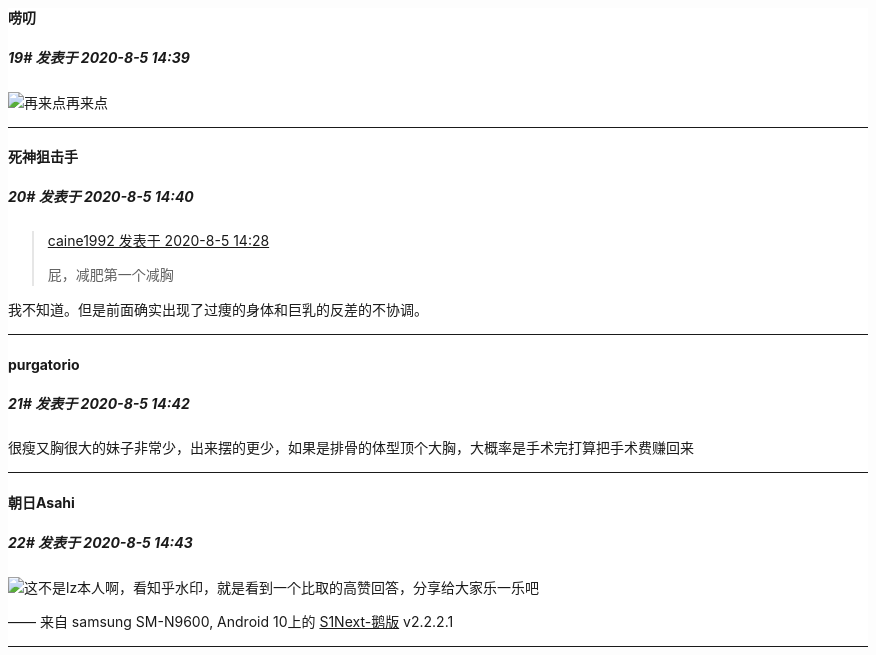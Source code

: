 ####  唠叨  
##### 19#       发表于 2020-8-5 14:39



<img src="https://static.saraba1st.com/image/smiley/face2017/037.png" referrerpolicy="no-referrer">再来点再来点







*****

####  死神狙击手  
##### 20#       发表于 2020-8-5 14:40



<blockquote><a href="httphttps://bbs.saraba1st.com/2b/forum.php?mod=redirect&amp;goto=findpost&amp;pid=48325104&amp;ptid=1953238" target="_blank">caine1992 发表于 2020-8-5 14:28</a>

屁，减肥第一个减胸</blockquote>
我不知道。但是前面确实出现了过痩的身体和巨乳的反差的不协调。







*****

####  purgatorio  
##### 21#       发表于 2020-8-5 14:42




很瘦又胸很大的妹子非常少，出来摆的更少，如果是排骨的体型顶个大胸，大概率是手术完打算把手术费赚回来







*****

####  朝日Asahi  
##### 22#       发表于 2020-8-5 14:43



<img src="https://static.saraba1st.com/image/smiley/face2017/067.png" referrerpolicy="no-referrer">这不是lz本人啊，看知乎水印，就是看到一个比取的高赞回答，分享给大家乐一乐吧

—— 来自 samsung SM-N9600, Android 10上的 [S1Next-鹅版](https://github.com/ykrank/S1-Next/releases) v2.2.2.1







*****
